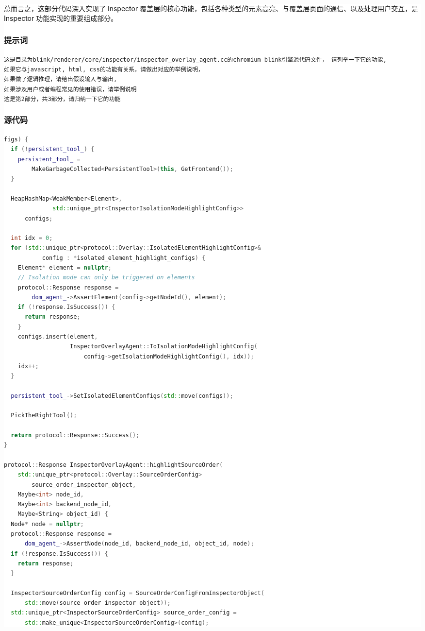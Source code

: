 总而言之，这部分代码深入实现了 Inspector 覆盖层的核心功能，包括各种类型的元素高亮、与覆盖层页面的通信、以及处理用户交互，是 Inspector 功能实现的重要组成部分。

### 提示词
```
这是目录为blink/renderer/core/inspector/inspector_overlay_agent.cc的chromium blink引擎源代码文件， 请列举一下它的功能, 
如果它与javascript, html, css的功能有关系，请做出对应的举例说明，
如果做了逻辑推理，请给出假设输入与输出,
如果涉及用户或者编程常见的使用错误，请举例说明
这是第2部分，共3部分，请归纳一下它的功能
```

### 源代码
```cpp
figs) {
  if (!persistent_tool_) {
    persistent_tool_ =
        MakeGarbageCollected<PersistentTool>(this, GetFrontend());
  }

  HeapHashMap<WeakMember<Element>,
              std::unique_ptr<InspectorIsolationModeHighlightConfig>>
      configs;

  int idx = 0;
  for (std::unique_ptr<protocol::Overlay::IsolatedElementHighlightConfig>&
           config : *isolated_element_highlight_configs) {
    Element* element = nullptr;
    // Isolation mode can only be triggered on elements
    protocol::Response response =
        dom_agent_->AssertElement(config->getNodeId(), element);
    if (!response.IsSuccess()) {
      return response;
    }
    configs.insert(element,
                   InspectorOverlayAgent::ToIsolationModeHighlightConfig(
                       config->getIsolationModeHighlightConfig(), idx));
    idx++;
  }

  persistent_tool_->SetIsolatedElementConfigs(std::move(configs));

  PickTheRightTool();

  return protocol::Response::Success();
}

protocol::Response InspectorOverlayAgent::highlightSourceOrder(
    std::unique_ptr<protocol::Overlay::SourceOrderConfig>
        source_order_inspector_object,
    Maybe<int> node_id,
    Maybe<int> backend_node_id,
    Maybe<String> object_id) {
  Node* node = nullptr;
  protocol::Response response =
      dom_agent_->AssertNode(node_id, backend_node_id, object_id, node);
  if (!response.IsSuccess()) {
    return response;
  }

  InspectorSourceOrderConfig config = SourceOrderConfigFromInspectorObject(
      std::move(source_order_inspector_object));
  std::unique_ptr<InspectorSourceOrderConfig> source_order_config =
      std::make_unique<InspectorSourceOrderConfig>(config);

```